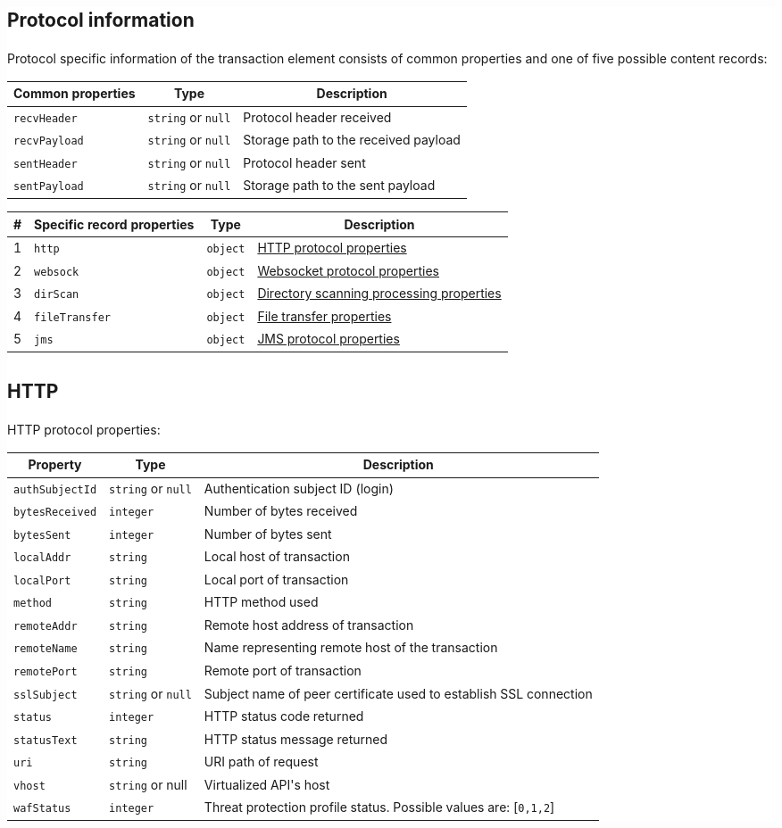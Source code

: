 ## Protocol information

Protocol specific information of the transaction element consists of common properties and one of five possible content records:

|Common properties  |Type               |Description|
|---                |---                |---|
|`recvHeader`       |`string` or `null` |Protocol header received|
|`recvPayload`      |`string` or `null` |Storage path to the received payload|
|`sentHeader`       |`string` or `null` |Protocol header sent|
|`sentPayload`      |`string` or `null` |Storage path to the sent payload|

| # |Specific record properties  |Type      |Description|
|---|---                         |---       |---|
|1  |`http`                      |`object`  |[HTTP protocol properties](#http)|
|2  |`websock`                   |`object`  |[Websocket protocol properties](#websock)|
|3  |`dirScan`                   |`object`  |[Directory scanning processing properties](#directory-scanning)|
|4  |`fileTransfer`              |`object`  |[File transfer properties](#file-transfer)|
|5  |`jms`                       |`object`  |[JMS protocol properties](#jms)|

## HTTP

HTTP protocol properties:

|Property           |Type               |Description|
|---                |---                |---|
|`authSubjectId`    |`string` or `null` |Authentication subject ID (login)|
|`bytesReceived`    |`integer`          |Number of bytes received|
|`bytesSent`         |`integer`          |Number of bytes sent|
|`localAddr`        |`string`           |Local host of transaction|
|`localPort`        |`string`           |Local port of transaction|
|`method`           |`string`           |HTTP method used|
|`remoteAddr`       |`string`           |Remote host address of transaction|
|`remoteName`       |`string`           |Name representing remote host of the transaction|
|`remotePort`       |`string`           |Remote port of transaction|
|`sslSubject`       |`string` or `null` |Subject name of peer certificate used to establish SSL connection|
|`status`           |`integer`          |HTTP status code returned|
|`statusText`       |`string`           |HTTP status message returned|
|`uri`              |`string`           |URI path of request|
|`vhost`            |`string` or null   |Virtualized API's host|
|`wafStatus`        |`integer`          |Threat protection profile status. Possible values are: [`0,1,2`]|

